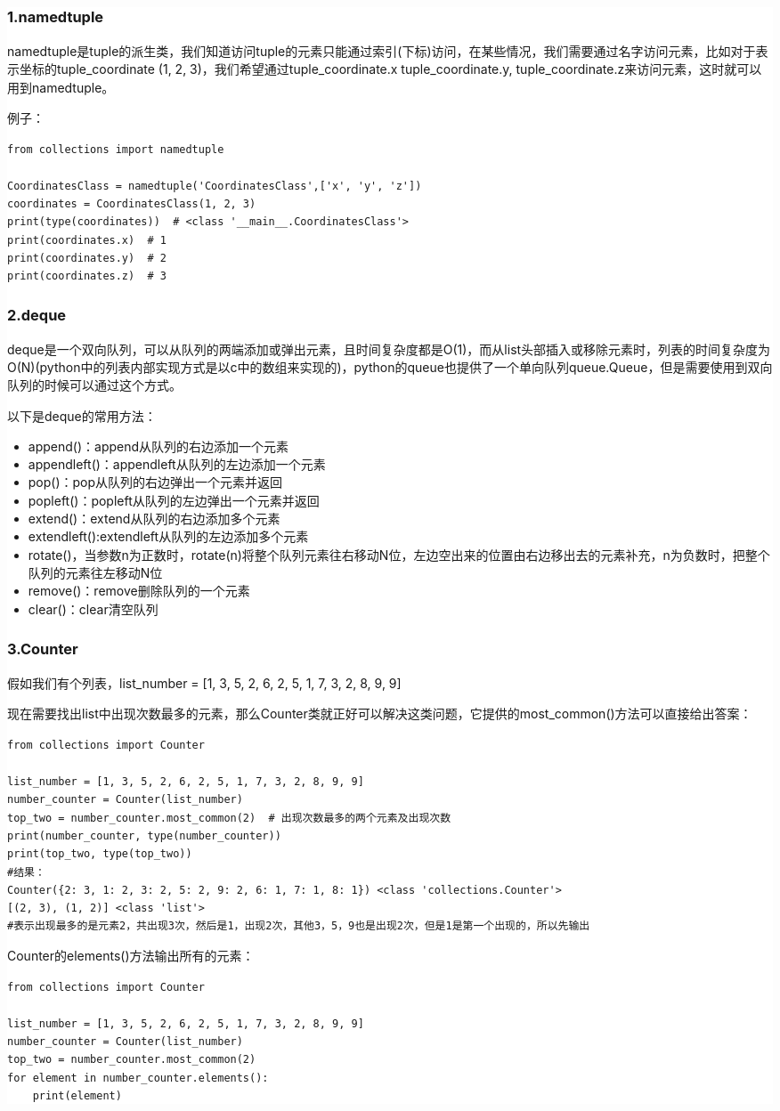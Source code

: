 ### 1.namedtuple
namedtuple是tuple的派生类，我们知道访问tuple的元素只能通过索引(下标)访问，在某些情况，我们需要通过名字访问元素，比如对于表示坐标的tuple_coordinate (1,  2, 3)，我们希望通过tuple\_coordinate.x tuple\_coordinate.y, tuple\_coordinate.z来访问元素，这时就可以用到namedtuple。

例子：

    from collections import namedtuple
    
    CoordinatesClass = namedtuple('CoordinatesClass',['x', 'y', 'z'])
    coordinates = CoordinatesClass(1, 2, 3)
    print(type(coordinates))  # <class '__main__.CoordinatesClass'>
    print(coordinates.x)  # 1
    print(coordinates.y)  # 2
    print(coordinates.z)  # 3

### 2.deque
deque是一个双向队列，可以从队列的两端添加或弹出元素，且时间复杂度都是O(1)，而从list头部插入或移除元素时，列表的时间复杂度为O(N)(python中的列表内部实现方式是以c中的数组来实现的)，python的queue也提供了一个单向队列queue.Queue，但是需要使用到双向队列的时候可以通过这个方式。

以下是deque的常用方法：

- append()：append从队列的右边添加一个元素
- appendleft()：appendleft从队列的左边添加一个元素
- pop()：pop从队列的右边弹出一个元素并返回
- popleft()：popleft从队列的左边弹出一个元素并返回
- extend()：extend从队列的右边添加多个元素
- extendleft():extendleft从队列的左边添加多个元素
- rotate()，当参数n为正数时，rotate(n)将整个队列元素往右移动N位，左边空出来的位置由右边移出去的元素补充，n为负数时，把整个队列的元素往左移动N位
- remove()：remove删除队列的一个元素
- clear()：clear清空队列

### 3.Counter
假如我们有个列表，list_number = [1, 3, 5, 2, 6, 2, 5, 1, 7, 3, 2, 8, 9, 9]

现在需要找出list中出现次数最多的元素，那么Counter类就正好可以解决这类问题，它提供的most_common()方法可以直接给出答案：

    from collections import Counter
    
    list_number = [1, 3, 5, 2, 6, 2, 5, 1, 7, 3, 2, 8, 9, 9]
    number_counter = Counter(list_number)
    top_two = number_counter.most_common(2)  # 出现次数最多的两个元素及出现次数
    print(number_counter, type(number_counter))
    print(top_two, type(top_two))
    #结果：
    Counter({2: 3, 1: 2, 3: 2, 5: 2, 9: 2, 6: 1, 7: 1, 8: 1}) <class 'collections.Counter'>
    [(2, 3), (1, 2)] <class 'list'>
    #表示出现最多的是元素2，共出现3次，然后是1，出现2次，其他3，5，9也是出现2次，但是1是第一个出现的，所以先输出

Counter的elements()方法输出所有的元素：

    from collections import Counter
    
    list_number = [1, 3, 5, 2, 6, 2, 5, 1, 7, 3, 2, 8, 9, 9]
    number_counter = Counter(list_number)
    top_two = number_counter.most_common(2)
    for element in number_counter.elements():
        print(element)
